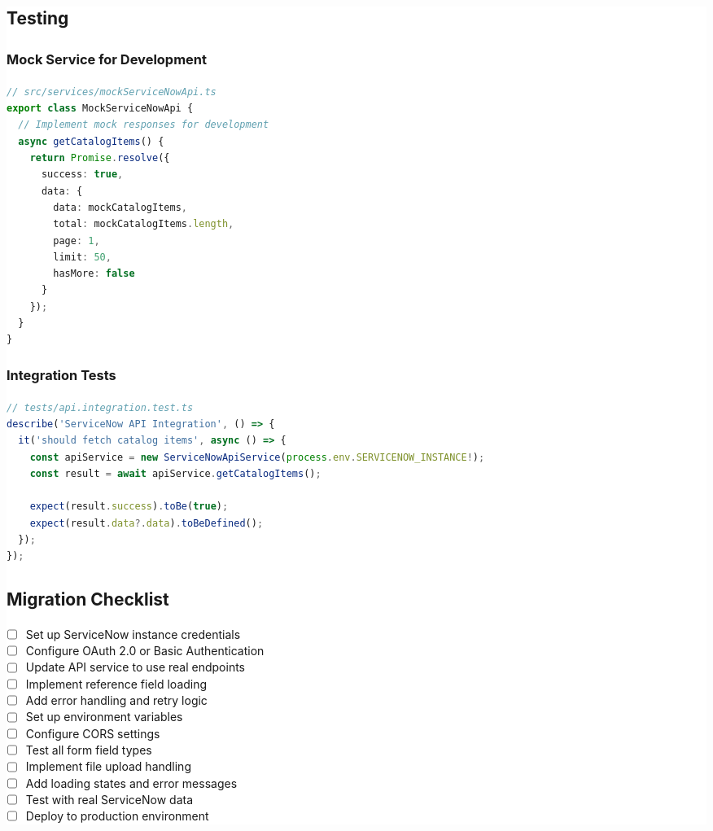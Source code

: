 ## Testing

### Mock Service for Development
```typescript
// src/services/mockServiceNowApi.ts
export class MockServiceNowApi {
  // Implement mock responses for development
  async getCatalogItems() {
    return Promise.resolve({
      success: true,
      data: {
        data: mockCatalogItems,
        total: mockCatalogItems.length,
        page: 1,
        limit: 50,
        hasMore: false
      }
    });
  }
}
```

### Integration Tests
```typescript
// tests/api.integration.test.ts
describe('ServiceNow API Integration', () => {
  it('should fetch catalog items', async () => {
    const apiService = new ServiceNowApiService(process.env.SERVICENOW_INSTANCE!);
    const result = await apiService.getCatalogItems();
    
    expect(result.success).toBe(true);
    expect(result.data?.data).toBeDefined();
  });
});
```

## Migration Checklist

- [ ] Set up ServiceNow instance credentials
- [ ] Configure OAuth 2.0 or Basic Authentication
- [ ] Update API service to use real endpoints
- [ ] Implement reference field loading
- [ ] Add error handling and retry logic
- [ ] Set up environment variables
- [ ] Configure CORS settings
- [ ] Test all form field types
- [ ] Implement file upload handling
- [ ] Add loading states and error messages
- [ ] Test with real ServiceNow data
- [ ] Deploy to production environment

